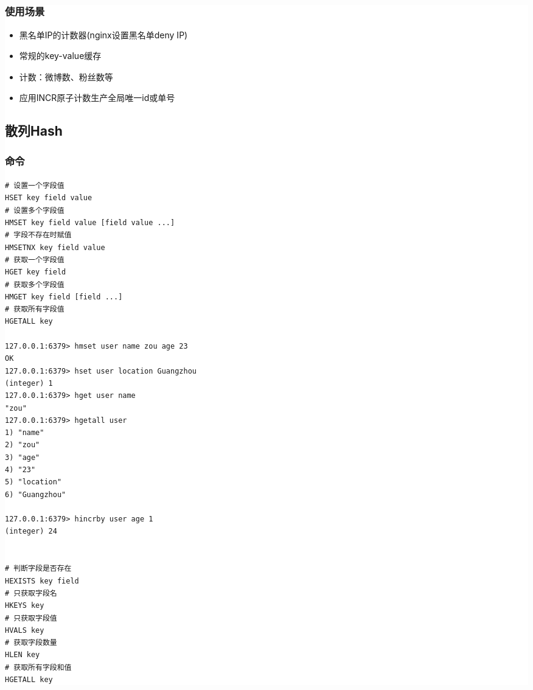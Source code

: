 ### 使用场景

- 黑名单IP的计数器(nginx设置黑名单deny IP)

- 常规的key-value缓存
- 计数：微博数、粉丝数等
- 应用INCR原子计数生产全局唯一id或单号

## 散列Hash

### 命令

```shell
# 设置一个字段值
HSET key field value 
# 设置多个字段值
HMSET key field value [field value ...]
# 字段不存在时赋值
HMSETNX key field value
# 获取一个字段值
HGET key field 
# 获取多个字段值
HMGET key field [field ...] 
# 获取所有字段值
HGETALL key

127.0.0.1:6379> hmset user name zou age 23
OK
127.0.0.1:6379> hset user location Guangzhou
(integer) 1
127.0.0.1:6379> hget user name
"zou"
127.0.0.1:6379> hgetall user
1) "name"
2) "zou"
3) "age"
4) "23"
5) "location"
6) "Guangzhou"

127.0.0.1:6379> hincrby user age 1
(integer) 24


# 判断字段是否存在
HEXISTS key field
# 只获取字段名
HKEYS key
# 只获取字段值
HVALS key
# 获取字段数量
HLEN key
# 获取所有字段和值
HGETALL key
```
